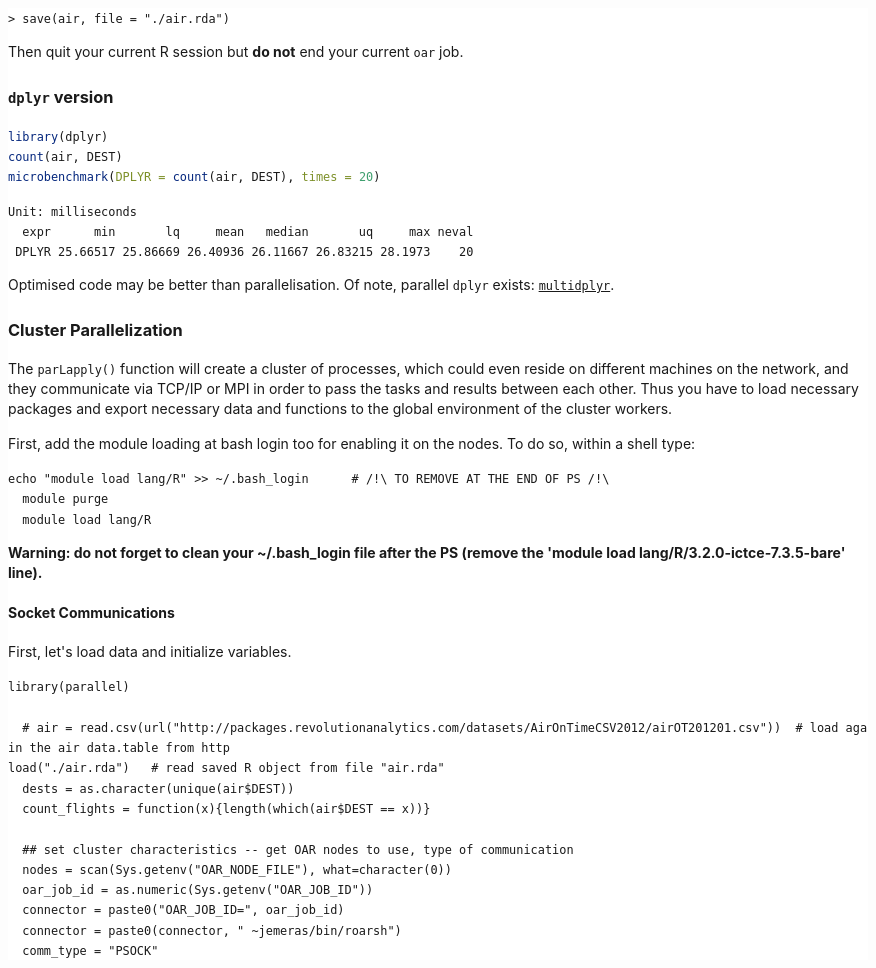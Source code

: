     > save(air, file = "./air.rda")

Then quit your current R session but **do not** end your current `oar` job.

### `dplyr` version

``` r
library(dplyr)
count(air, DEST)
microbenchmark(DPLYR = count(air, DEST), times = 20)
```

    Unit: milliseconds
      expr      min       lq     mean   median       uq     max neval
     DPLYR 25.66517 25.86669 26.40936 26.11667 26.83215 28.1973    20

Optimised code may be better than parallelisation. Of note, parallel `dplyr` exists: [`multidplyr`](https://github.com/hadley/multidplyr).

### Cluster Parallelization

The `parLapply()` function will create a cluster of processes, which could even reside on different machines on the network, and they communicate via TCP/IP or MPI in order to pass the tasks and results between each other. Thus you have to load necessary packages and export necessary data and functions to the global environment of the cluster workers.

First, add the module loading at bash login too for enabling it on the nodes. To do so, within a shell type:

    echo "module load lang/R" >> ~/.bash_login      # /!\ TO REMOVE AT THE END OF PS /!\
      module purge
      module load lang/R

**Warning: do not forget to clean your ~/.bash\_login file after the PS (remove the 'module load lang/R/3.2.0-ictce-7.3.5-bare' line).**

#### Socket Communications

First, let's load data and initialize variables.

    library(parallel)

      # air = read.csv(url("http://packages.revolutionanalytics.com/datasets/AirOnTimeCSV2012/airOT201201.csv"))  # load again the air data.table from http
    load("./air.rda")   # read saved R object from file "air.rda"
      dests = as.character(unique(air$DEST))
      count_flights = function(x){length(which(air$DEST == x))}

      ## set cluster characteristics -- get OAR nodes to use, type of communication
      nodes = scan(Sys.getenv("OAR_NODE_FILE"), what=character(0))
      oar_job_id = as.numeric(Sys.getenv("OAR_JOB_ID"))
      connector = paste0("OAR_JOB_ID=", oar_job_id)
      connector = paste0(connector, " ~jemeras/bin/roarsh")
      comm_type = "PSOCK"
